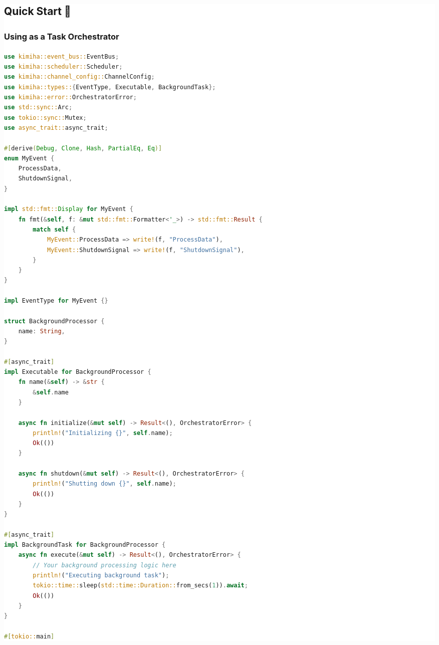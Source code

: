 ## Quick Start 🚀

### Using as a Task Orchestrator

```rust
use kimiha::event_bus::EventBus;
use kimiha::scheduler::Scheduler;
use kimiha::channel_config::ChannelConfig;
use kimiha::types::{EventType, Executable, BackgroundTask};
use kimiha::error::OrchestratorError;
use std::sync::Arc;
use tokio::sync::Mutex;
use async_trait::async_trait;

#[derive(Debug, Clone, Hash, PartialEq, Eq)]
enum MyEvent {
    ProcessData,
    ShutdownSignal,
}

impl std::fmt::Display for MyEvent {
    fn fmt(&self, f: &mut std::fmt::Formatter<'_>) -> std::fmt::Result {
        match self {
            MyEvent::ProcessData => write!(f, "ProcessData"),
            MyEvent::ShutdownSignal => write!(f, "ShutdownSignal"),
        }
    }
}

impl EventType for MyEvent {}

struct BackgroundProcessor {
    name: String,
}

#[async_trait]
impl Executable for BackgroundProcessor {
    fn name(&self) -> &str {
        &self.name
    }

    async fn initialize(&mut self) -> Result<(), OrchestratorError> {
        println!("Initializing {}", self.name);
        Ok(())
    }

    async fn shutdown(&mut self) -> Result<(), OrchestratorError> {
        println!("Shutting down {}", self.name);
        Ok(())
    }
}

#[async_trait]
impl BackgroundTask for BackgroundProcessor {
    async fn execute(&mut self) -> Result<(), OrchestratorError> {
        // Your background processing logic here
        println!("Executing background task");
        tokio::time::sleep(std::time::Duration::from_secs(1)).await;
        Ok(())
    }
}

#[tokio::main]
```